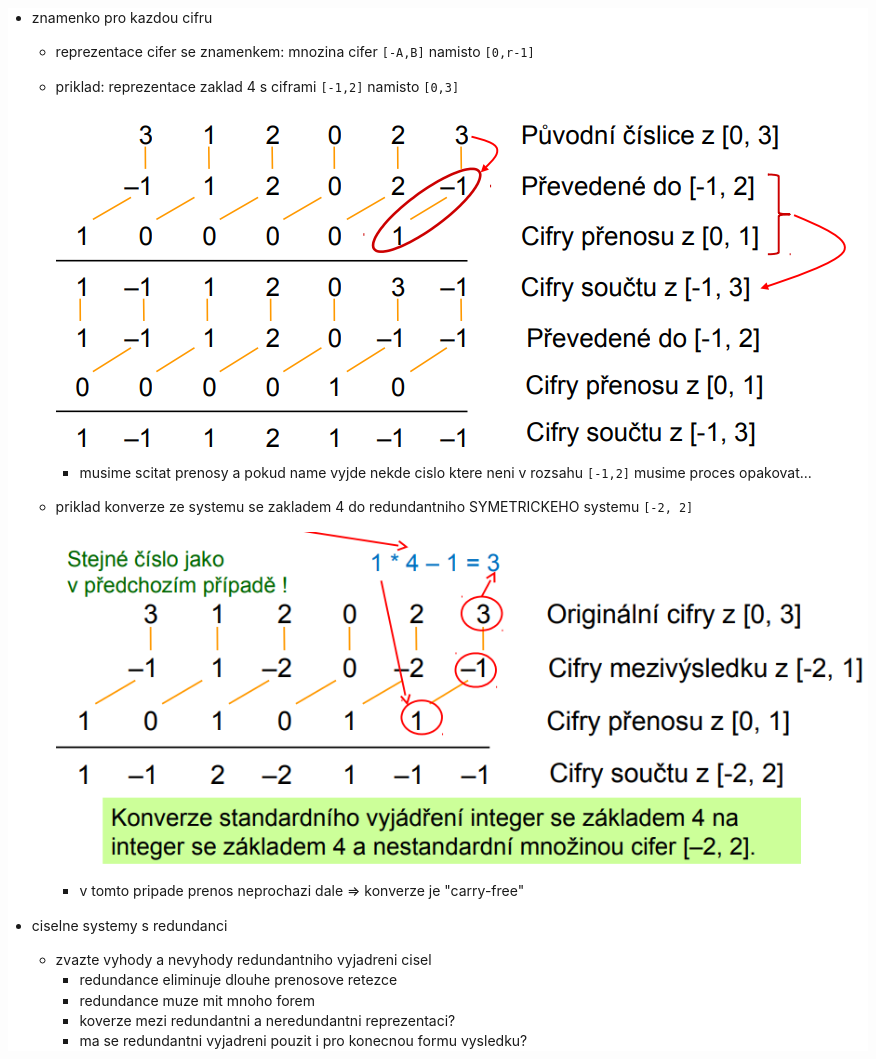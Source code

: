   - znamenko pro kazdou cifru
    - reprezentace cifer se znamenkem: mnozina cifer `[-A,B]` namisto `[0,r-1]`
    - priklad: reprezentace zaklad 4 s ciframi `[-1,2]` namisto `[0,3]`

      <img src="../img/04/06.png">

      - musime scitat prenosy a pokud name vyjde nekde cislo ktere neni v rozsahu `[-1,2]` musime proces opakovat...

    - priklad konverze ze systemu se zakladem 4 do redundantniho SYMETRICKEHO systemu `[-2, 2]`

      <img src="../img/04/07.png">

      - v tomto pripade prenos neprochazi dale => konverze je "carry-free"

- ciselne systemy s redundanci
  - zvazte vyhody a nevyhody redundantniho vyjadreni cisel
    - redundance eliminuje dlouhe prenosove retezce
    - redundance muze mit mnoho forem
    - koverze mezi redundantni a neredundantni reprezentaci?
    - ma se redundantni vyjadreni pouzit i pro konecnou formu vysledku?
